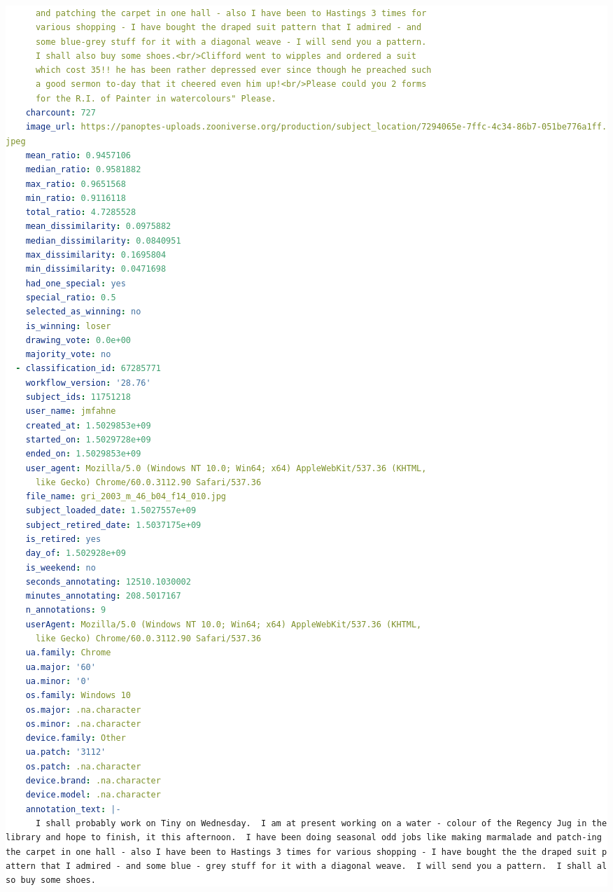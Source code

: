 ```yaml
      and patching the carpet in one hall - also I have been to Hastings 3 times for
      various shopping - I have bought the draped suit pattern that I admired - and
      some blue-grey stuff for it with a diagonal weave - I will send you a pattern.
      I shall also buy some shoes.<br/>Clifford went to wipples and ordered a suit
      which cost 35!! he has been rather depressed ever since though he preached such
      a good sermon to-day that it cheered even him up!<br/>Please could you 2 forms
      for the R.I. of Painter in watercolours" Please.
    charcount: 727
    image_url: https://panoptes-uploads.zooniverse.org/production/subject_location/7294065e-7ffc-4c34-86b7-051be776a1ff.jpeg
    mean_ratio: 0.9457106
    median_ratio: 0.9581882
    max_ratio: 0.9651568
    min_ratio: 0.9116118
    total_ratio: 4.7285528
    mean_dissimilarity: 0.0975882
    median_dissimilarity: 0.0840951
    max_dissimilarity: 0.1695804
    min_dissimilarity: 0.0471698
    had_one_special: yes
    special_ratio: 0.5
    selected_as_winning: no
    is_winning: loser
    drawing_vote: 0.0e+00
    majority_vote: no
  - classification_id: 67285771
    workflow_version: '28.76'
    subject_ids: 11751218
    user_name: jmfahne
    created_at: 1.5029853e+09
    started_on: 1.5029728e+09
    ended_on: 1.5029853e+09
    user_agent: Mozilla/5.0 (Windows NT 10.0; Win64; x64) AppleWebKit/537.36 (KHTML,
      like Gecko) Chrome/60.0.3112.90 Safari/537.36
    file_name: gri_2003_m_46_b04_f14_010.jpg
    subject_loaded_date: 1.5027557e+09
    subject_retired_date: 1.5037175e+09
    is_retired: yes
    day_of: 1.502928e+09
    is_weekend: no
    seconds_annotating: 12510.1030002
    minutes_annotating: 208.5017167
    n_annotations: 9
    userAgent: Mozilla/5.0 (Windows NT 10.0; Win64; x64) AppleWebKit/537.36 (KHTML,
      like Gecko) Chrome/60.0.3112.90 Safari/537.36
    ua.family: Chrome
    ua.major: '60'
    ua.minor: '0'
    os.family: Windows 10
    os.major: .na.character
    os.minor: .na.character
    device.family: Other
    ua.patch: '3112'
    os.patch: .na.character
    device.brand: .na.character
    device.model: .na.character
    annotation_text: |-
      I shall probably work on Tiny on Wednesday.  I am at present working on a water - colour of the Regency Jug in the library and hope to finish, it this afternoon.  I have been doing seasonal odd jobs like making marmalade and patch-ing the carpet in one hall - also I have been to Hastings 3 times for various shopping - I have bought the the draped suit pattern that I admired - and some blue - grey stuff for it with a diagonal weave.  I will send you a pattern.  I shall also buy some shoes.
```